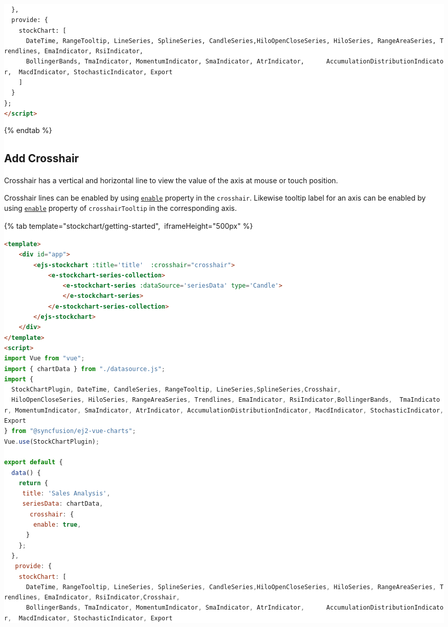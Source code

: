 ```html
  },
  provide: {
    stockChart: [
      DateTime, RangeTooltip, LineSeries, SplineSeries, CandleSeries,HiloOpenCloseSeries, HiloSeries, RangeAreaSeries, Trendlines, EmaIndicator, RsiIndicator,
      BollingerBands, TmaIndicator, MomentumIndicator, SmaIndicator, AtrIndicator,      AccumulationDistributionIndicator,  MacdIndicator, StochasticIndicator, Export
    ]
  }
};
</script>
```

{% endtab %}

## Add Crosshair

Crosshair has a vertical and horizontal line to view the value of the axis at mouse or touch position.

Crosshair lines can be enabled by using [`enable`](../api/chart/crosshairTooltip.html#enable-boolean) property in the `crosshair`. Likewise tooltip label for an axis can be enabled by using [`enable`](../api/chart/crosshairTooltipModel.html#enable-boolean) property of `crosshairTooltip` in the corresponding axis.

{% tab template="stockchart/getting-started",  iframeHeight="500px" %}

```html
<template>
    <div id="app">
        <ejs-stockchart :title='title'  :crosshair="crosshair">
            <e-stockchart-series-collection>
                <e-stockchart-series :dataSource='seriesData' type='Candle'>
                </e-stockchart-series>
            </e-stockchart-series-collection>
        </ejs-stockchart>
    </div>
</template>
<script>
import Vue from "vue";
import { chartData } from "./datasource.js";
import {
  StockChartPlugin, DateTime, CandleSeries, RangeTooltip, LineSeries,SplineSeries,Crosshair,
  HiloOpenCloseSeries, HiloSeries, RangeAreaSeries, Trendlines, EmaIndicator, RsiIndicator,BollingerBands,  TmaIndicator, MomentumIndicator, SmaIndicator, AtrIndicator, AccumulationDistributionIndicator, MacdIndicator, StochasticIndicator, Export
} from "@syncfusion/ej2-vue-charts";
Vue.use(StockChartPlugin);

export default {
  data() {
    return {
     title: 'Sales Analysis',
     seriesData: chartData,
       crosshair: {
        enable: true,
      }
    };
  },
   provide: {
    stockChart: [
      DateTime, RangeTooltip, LineSeries, SplineSeries, CandleSeries,HiloOpenCloseSeries, HiloSeries, RangeAreaSeries, Trendlines, EmaIndicator, RsiIndicator,Crosshair,
      BollingerBands, TmaIndicator, MomentumIndicator, SmaIndicator, AtrIndicator,      AccumulationDistributionIndicator,  MacdIndicator, StochasticIndicator, Export
```